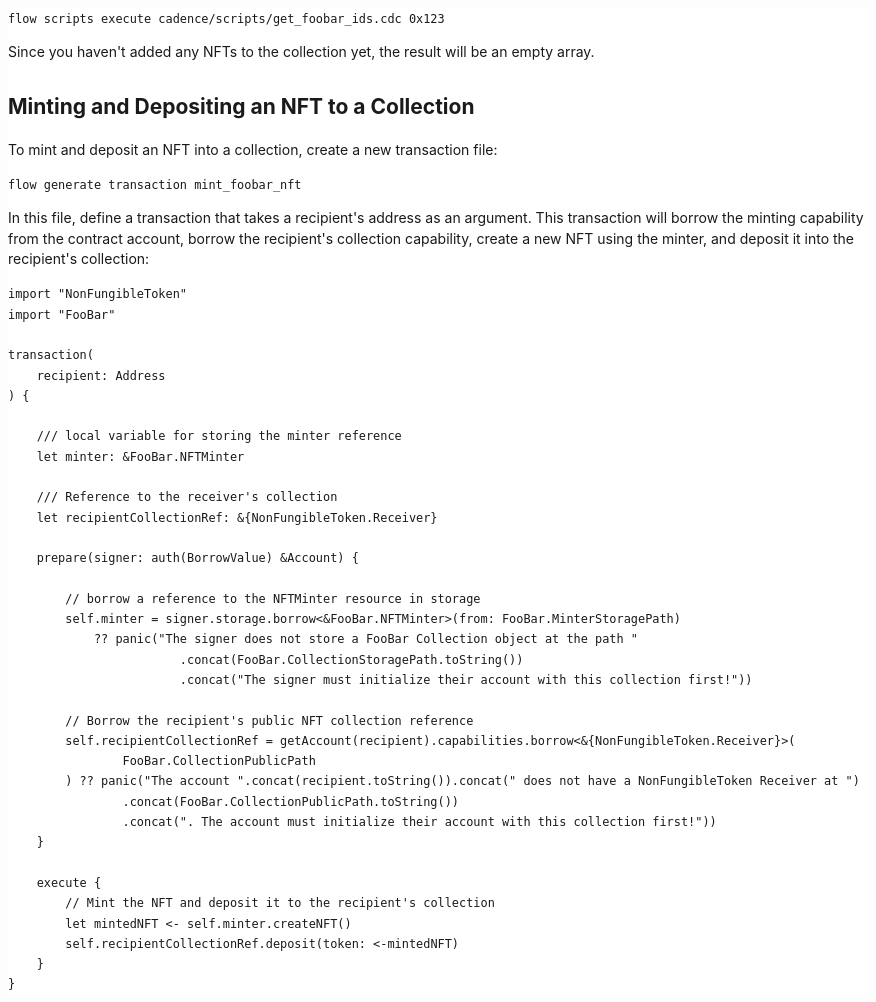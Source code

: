 ```bash
flow scripts execute cadence/scripts/get_foobar_ids.cdc 0x123
```

Since you haven't added any NFTs to the collection yet, the result will be an empty array.

## Minting and Depositing an NFT to a Collection

To mint and deposit an NFT into a collection, create a new transaction file:

```bash
flow generate transaction mint_foobar_nft
```

In this file, define a transaction that takes a recipient's address as an argument.
This transaction will borrow the minting capability from the contract account,
borrow the recipient's collection capability, create a new NFT using the minter,
and deposit it into the recipient's collection:

```cadence
import "NonFungibleToken"
import "FooBar"

transaction(
    recipient: Address
) {

    /// local variable for storing the minter reference
    let minter: &FooBar.NFTMinter

    /// Reference to the receiver's collection
    let recipientCollectionRef: &{NonFungibleToken.Receiver}

    prepare(signer: auth(BorrowValue) &Account) {

        // borrow a reference to the NFTMinter resource in storage
        self.minter = signer.storage.borrow<&FooBar.NFTMinter>(from: FooBar.MinterStoragePath)
            ?? panic("The signer does not store a FooBar Collection object at the path "
                        .concat(FooBar.CollectionStoragePath.toString())
                        .concat("The signer must initialize their account with this collection first!"))

        // Borrow the recipient's public NFT collection reference
        self.recipientCollectionRef = getAccount(recipient).capabilities.borrow<&{NonFungibleToken.Receiver}>(
                FooBar.CollectionPublicPath
        ) ?? panic("The account ".concat(recipient.toString()).concat(" does not have a NonFungibleToken Receiver at ")
                .concat(FooBar.CollectionPublicPath.toString())
                .concat(". The account must initialize their account with this collection first!"))
    }

    execute {
        // Mint the NFT and deposit it to the recipient's collection
        let mintedNFT <- self.minter.createNFT()
        self.recipientCollectionRef.deposit(token: <-mintedNFT)
    }
}
```
